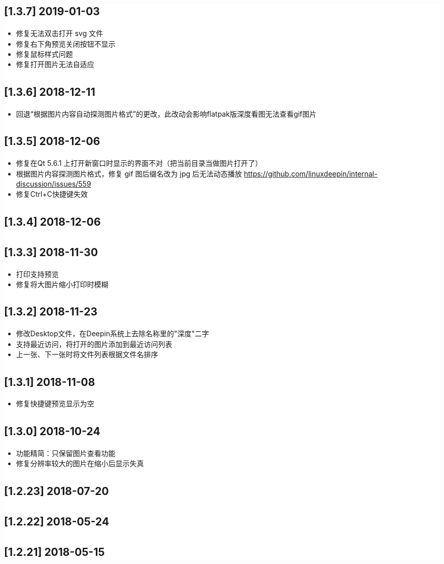 ## [1.3.7] 2019-01-03

*  修复无法双击打开 svg 文件
*  修复右下角预览关闭按钮不显示
*  修复鼠标样式问题
*  修复打开图片无法自适应

## [1.3.6] 2018-12-11

*  回退“根据图片内容自动探测图片格式”的更改，此改动会影响flatpak版深度看图无法查看gif图片

## [1.3.5] 2018-12-06

*  修复在Qt 5.6.1 上打开新窗口时显示的界面不对（把当前目录当做图片打开了）
*  根据图片内容探测图片格式，修复 gif 图后缀名改为 jpg 后无法动态播放 https://github.com/linuxdeepin/internal-discussion/issues/559
*  修复Ctrl+C快捷键失效

## [1.3.4] 2018-12-06


## [1.3.3] 2018-11-30

*  打印支持预览
*  修复将大图片缩小打印时模糊

## [1.3.2] 2018-11-23

*  修改Desktop文件，在Deepin系统上去除名称里的"深度"二字
*  支持最近访问，将打开的图片添加到最近访问列表
*  上一张、下一张时将文件列表根据文件名排序

## [1.3.1] 2018-11-08

*  修复快捷键预览显示为空

## [1.3.0] 2018-10-24

*  功能精简：只保留图片查看功能
*  修复分辨率较大的图片在缩小后显示失真

## [1.2.23] 2018-07-20


## [1.2.22] 2018-05-24


## [1.2.21] 2018-05-15
